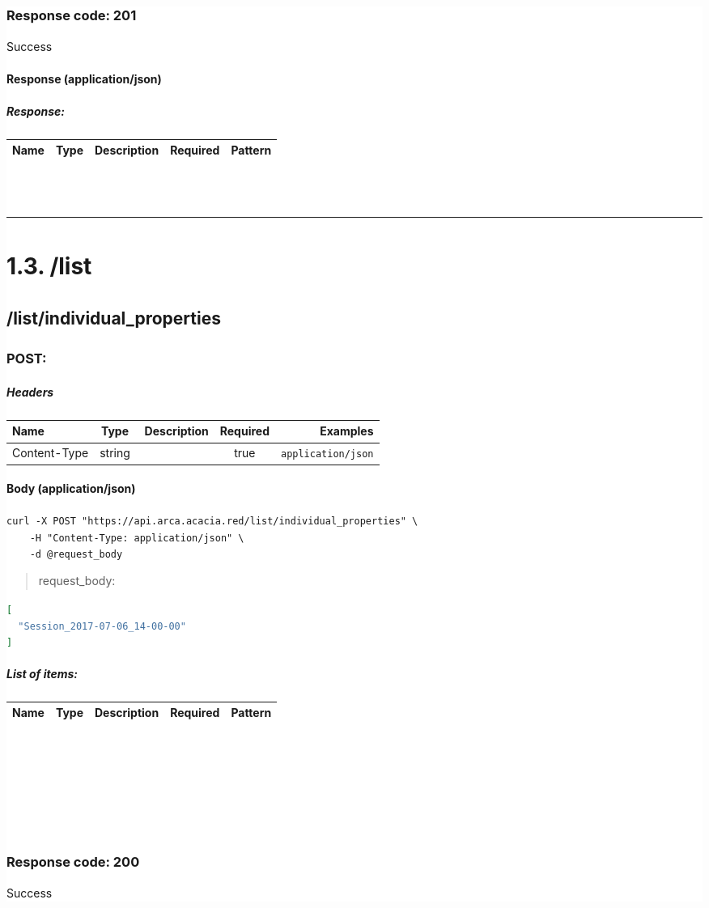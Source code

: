 ### Response code: 201
Success

#### Response (application/json) 

##### *Response*:
| Name | Type | Description | Required | Pattern |
|:-----|:----:|:------------|:--------:|--------:|

<br><br>

---

# 1.3. /list

## /list/individual_properties

### **POST**:

##### Headers

| Name | Type | Description | Required | Examples |
|:-----|:----:|:------------|:--------:|---------:|
| Content-Type | string |  | true | ``` application/json ```  |

#### Body (application/json) 

```curl
curl -X POST "https://api.arca.acacia.red/list/individual_properties" \
	-H "Content-Type: application/json" \
	-d @request_body
```

>request_body:

```json
[
  "Session_2017-07-06_14-00-00"
]
```

##### List of *items*:

| Name | Type | Description | Required | Pattern |
|:-----|:----:|:------------|:--------:|--------:|

<br><br>
<br><br>
<br><br>

### Response code: 200
Success
